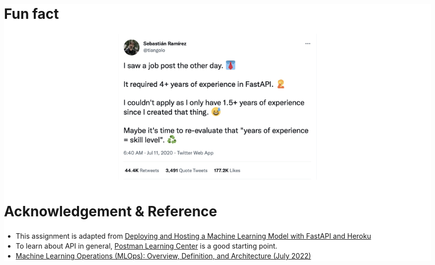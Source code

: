 
# Fun fact
<p align="center">
<img src="img/sebastian-ramirez.jpg" alt="drawing" width="400"/>
</p>

# Acknowledgement & Reference

- This assignment is adapted from [Deploying and Hosting a Machine Learning Model with FastAPI and Heroku](https://testdriven.io/blog/fastapi-machine-learning/)
- To learn about API in general, [Postman Learning Center](https://learning.postman.com/docs/getting-started/introduction/) is a good starting point.
- [Machine Learning Operations (MLOps): Overview, Definition, and Architecture (July 2022)](https://arxiv.org/ftp/arxiv/papers/2205/2205.02302.pdf)